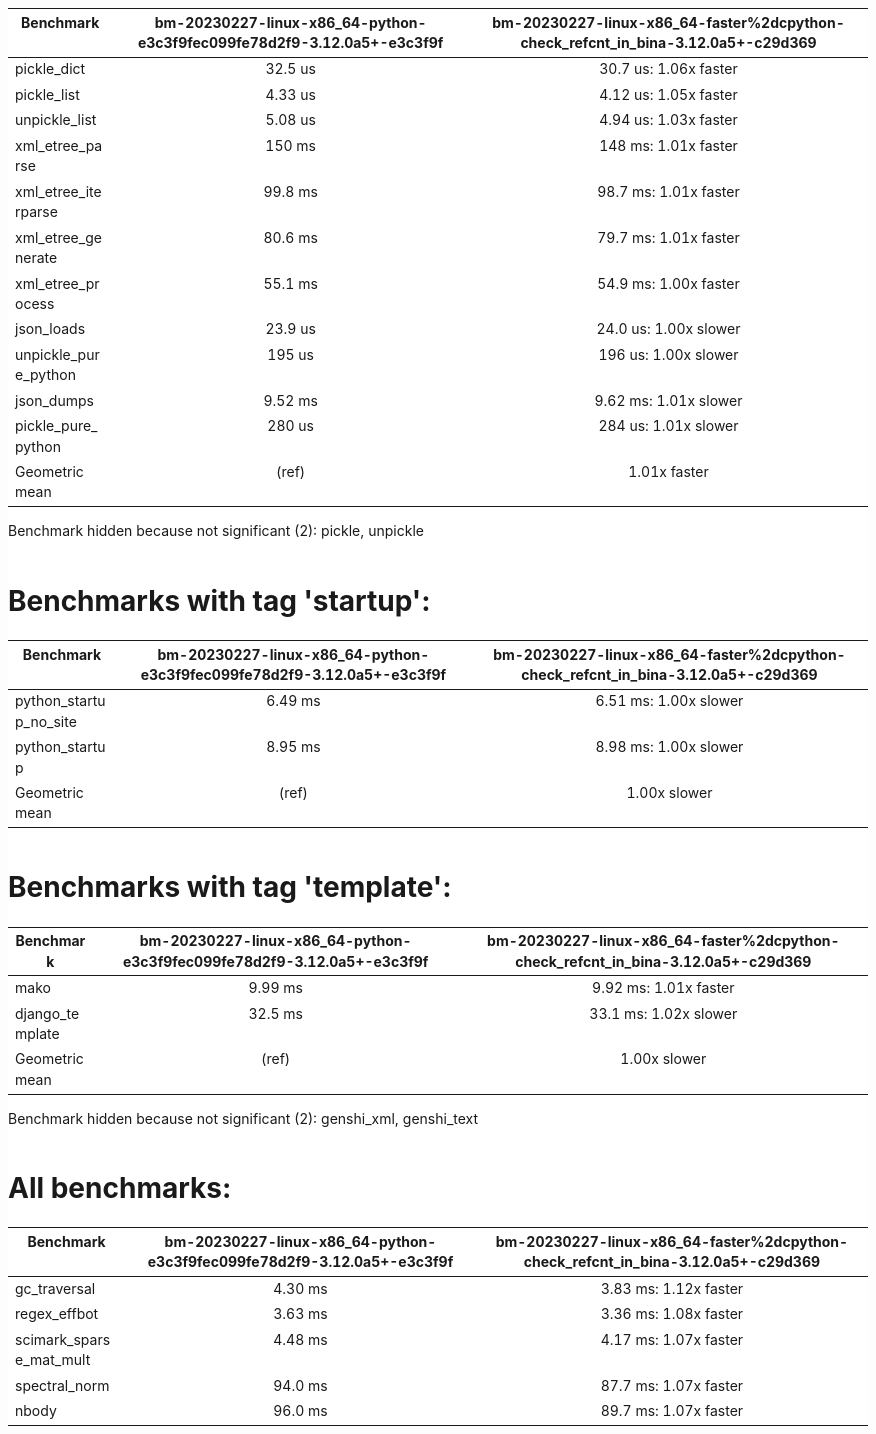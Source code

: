 | Benchmark            | bm-20230227-linux-x86_64-python-e3c3f9fec099fe78d2f9-3.12.0a5+-e3c3f9f | bm-20230227-linux-x86_64-faster%2dcpython-check_refcnt_in_bina-3.12.0a5+-c29d369 |
|----------------------|:----------------------------------------------------------------------:|:--------------------------------------------------------------------------------:|
| pickle_dict          | 32.5 us                                                                | 30.7 us: 1.06x faster                                                            |
| pickle_list          | 4.33 us                                                                | 4.12 us: 1.05x faster                                                            |
| unpickle_list        | 5.08 us                                                                | 4.94 us: 1.03x faster                                                            |
| xml_etree_parse      | 150 ms                                                                 | 148 ms: 1.01x faster                                                             |
| xml_etree_iterparse  | 99.8 ms                                                                | 98.7 ms: 1.01x faster                                                            |
| xml_etree_generate   | 80.6 ms                                                                | 79.7 ms: 1.01x faster                                                            |
| xml_etree_process    | 55.1 ms                                                                | 54.9 ms: 1.00x faster                                                            |
| json_loads           | 23.9 us                                                                | 24.0 us: 1.00x slower                                                            |
| unpickle_pure_python | 195 us                                                                 | 196 us: 1.00x slower                                                             |
| json_dumps           | 9.52 ms                                                                | 9.62 ms: 1.01x slower                                                            |
| pickle_pure_python   | 280 us                                                                 | 284 us: 1.01x slower                                                             |
| Geometric mean       | (ref)                                                                  | 1.01x faster                                                                     |

Benchmark hidden because not significant (2): pickle, unpickle

Benchmarks with tag 'startup':
==============================

| Benchmark              | bm-20230227-linux-x86_64-python-e3c3f9fec099fe78d2f9-3.12.0a5+-e3c3f9f | bm-20230227-linux-x86_64-faster%2dcpython-check_refcnt_in_bina-3.12.0a5+-c29d369 |
|------------------------|:----------------------------------------------------------------------:|:--------------------------------------------------------------------------------:|
| python_startup_no_site | 6.49 ms                                                                | 6.51 ms: 1.00x slower                                                            |
| python_startup         | 8.95 ms                                                                | 8.98 ms: 1.00x slower                                                            |
| Geometric mean         | (ref)                                                                  | 1.00x slower                                                                     |

Benchmarks with tag 'template':
===============================

| Benchmark       | bm-20230227-linux-x86_64-python-e3c3f9fec099fe78d2f9-3.12.0a5+-e3c3f9f | bm-20230227-linux-x86_64-faster%2dcpython-check_refcnt_in_bina-3.12.0a5+-c29d369 |
|-----------------|:----------------------------------------------------------------------:|:--------------------------------------------------------------------------------:|
| mako            | 9.99 ms                                                                | 9.92 ms: 1.01x faster                                                            |
| django_template | 32.5 ms                                                                | 33.1 ms: 1.02x slower                                                            |
| Geometric mean  | (ref)                                                                  | 1.00x slower                                                                     |

Benchmark hidden because not significant (2): genshi_xml, genshi_text

All benchmarks:
===============

| Benchmark               | bm-20230227-linux-x86_64-python-e3c3f9fec099fe78d2f9-3.12.0a5+-e3c3f9f | bm-20230227-linux-x86_64-faster%2dcpython-check_refcnt_in_bina-3.12.0a5+-c29d369 |
|-------------------------|:----------------------------------------------------------------------:|:--------------------------------------------------------------------------------:|
| gc_traversal            | 4.30 ms                                                                | 3.83 ms: 1.12x faster                                                            |
| regex_effbot            | 3.63 ms                                                                | 3.36 ms: 1.08x faster                                                            |
| scimark_sparse_mat_mult | 4.48 ms                                                                | 4.17 ms: 1.07x faster                                                            |
| spectral_norm           | 94.0 ms                                                                | 87.7 ms: 1.07x faster                                                            |
| nbody                   | 96.0 ms                                                                | 89.7 ms: 1.07x faster                                                            |